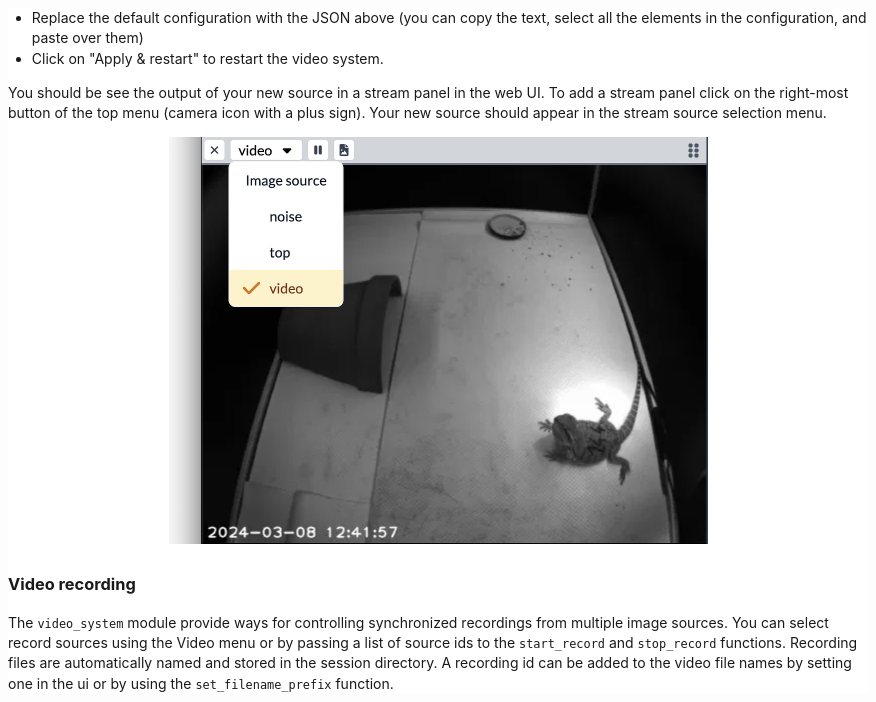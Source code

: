 - Replace the default configuration with the JSON above (you can copy the text, select all the elements in the configuration, and paste over them)
- Click on "Apply & restart" to restart the video system.

You should be see the output of your new source in a stream panel in the web UI. To add a stream panel click on the right-most button of the top menu (camera icon with a plus sign). Your new source should appear in the stream source selection menu.

<p align="center">
    <img src="./images/stream_panel.png" alt="Stream panel" width="539"/>
</p>

### Video recording

The `video_system` module provide ways for controlling synchronized recordings from multiple image sources. You can select record sources using the Video menu or by passing a list of source ids to the `start_record` and `stop_record` functions. Recording files are automatically named and stored in the session directory. A recording id can be added to the video file names by setting one in the ui or by using the `set_filename_prefix` function.
